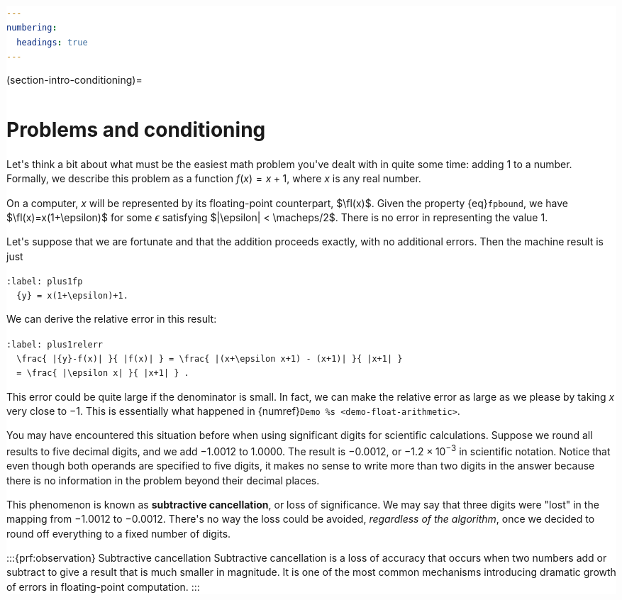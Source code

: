 ```yaml
---
numbering:
  headings: true
---
```

(section-intro-conditioning)=
# Problems and conditioning

Let's think a bit about what must be the easiest math problem you've dealt with in quite some time: adding 1 to a number. Formally, we describe this problem as a function $f(x)=x+1$, where $x$ is any real number. 

On a computer, $x$ will be represented by its floating-point counterpart, $\fl(x)$. Given the property {eq}`fpbound`, we have $\fl(x)=x(1+\epsilon)$ for some $\epsilon$ satisfying $|\epsilon| < \macheps/2$.  There is no error in representing the value 1. 

Let's suppose that we are fortunate and that the addition proceeds exactly, with no additional errors. Then the machine result is just

```{math}
:label: plus1fp
  {y} = x(1+\epsilon)+1.
```

We can derive the relative error in this result:

```{math}
:label: plus1relerr
  \frac{ |{y}-f(x)| }{ |f(x)| } = \frac{ |(x+\epsilon x+1) - (x+1)| }{ |x+1| }
  = \frac{ |\epsilon x| }{ |x+1| } .
```

This error could be quite large if the denominator is small. In fact, we can make the relative error as large as we please by taking $x$ very close to $-1$. This is essentially what happened in {numref}`Demo %s <demo-float-arithmetic>`.

```{index} ! subtractive cancellation
```

You may have encountered this situation before when using significant digits for scientific calculations. Suppose we round all results to five decimal digits, and we add $-1.0012$ to $1.0000$. The result is $-0.0012$, or $-1.2\times 10^{-3}$ in scientific notation. Notice that even though both operands are specified to five digits, it makes no sense to write more than two digits in the answer because there is no information in the problem beyond their decimal places. 

This phenomenon is known as **subtractive cancellation**, or loss of significance. We may say that three digits were "lost" in the mapping from $-1.0012$ to $-0.0012$. There's no way the loss could be avoided, *regardless of the algorithm*, once we decided to round off everything to a fixed number of digits.

:::{prf:observation} Subtractive cancellation
Subtractive cancellation is a loss of accuracy that occurs when two numbers add or subtract to give a result that is much smaller in magnitude. It is one of the most common mechanisms introducing dramatic growth of errors in floating-point computation.
:::
